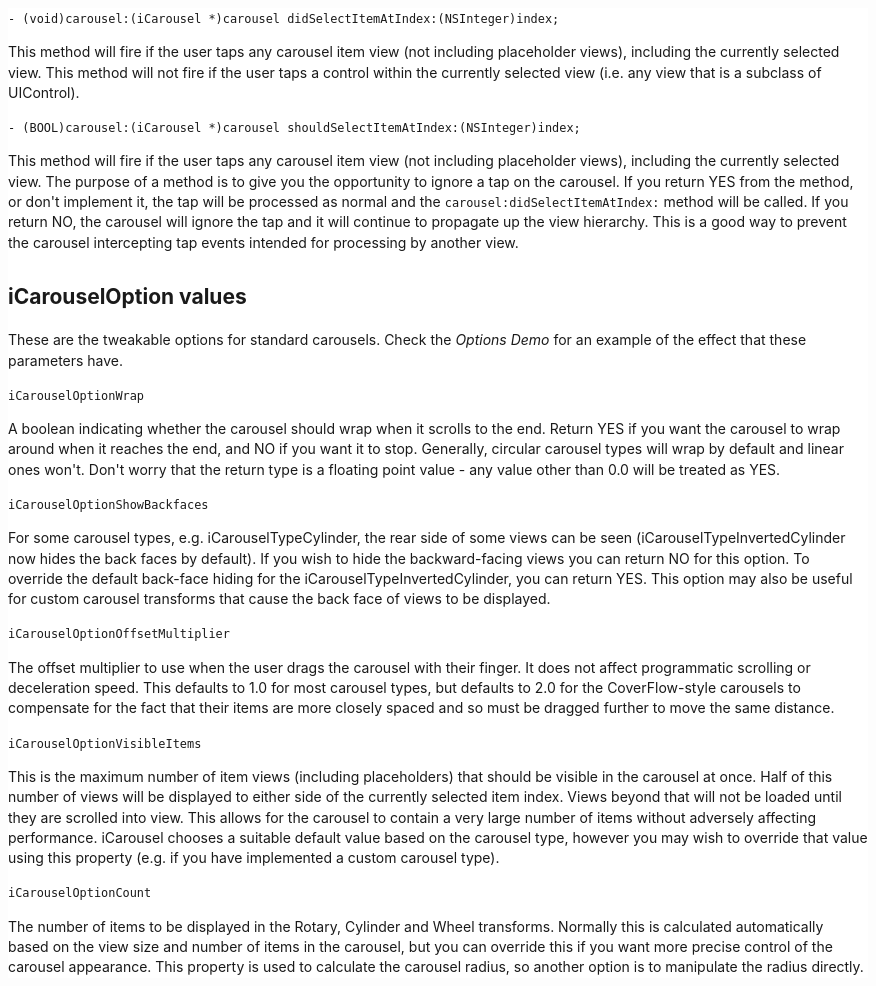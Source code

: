 	- (void)carousel:(iCarousel *)carousel didSelectItemAtIndex:(NSInteger)index;

This method will fire if the user taps any carousel item view (not including placeholder views), including the currently selected view. This method will not fire if the user taps a control within the currently selected view (i.e. any view that is a subclass of UIControl).

	- (BOOL)carousel:(iCarousel *)carousel shouldSelectItemAtIndex:(NSInteger)index;
	
This method will fire if the user taps any carousel item view (not including placeholder views), including the currently selected view. The purpose of a method is to give you the opportunity to ignore a tap on the carousel. If you return YES from the method, or don't implement it, the tap will be processed as normal and the `carousel:didSelectItemAtIndex:` method will be called. If you return NO, the carousel will ignore the tap and it will continue to propagate up the view hierarchy. This is a good way to prevent the carousel intercepting tap events intended for processing by another view.


iCarouselOption values
----------------------------

These are the tweakable options for standard carousels. Check the *Options Demo* for an example of the effect that these parameters have.

    iCarouselOptionWrap
    
A boolean indicating whether the carousel should wrap when it scrolls to the end. Return YES if you want the carousel to wrap around when it reaches the end, and NO if you want it to stop. Generally, circular carousel types will wrap by default and linear ones won't. Don't worry that the return type is a floating point value - any value other than 0.0 will be treated as YES.

    iCarouselOptionShowBackfaces
    
For some carousel types, e.g. iCarouselTypeCylinder, the rear side of some views can be seen (iCarouselTypeInvertedCylinder now hides the back faces by default). If you wish to hide the backward-facing views you can return NO for this option. To override the default back-face hiding for the iCarouselTypeInvertedCylinder, you can return YES. This option may also be useful for custom carousel transforms that cause the back face of views to be displayed.

    iCarouselOptionOffsetMultiplier
    
The offset multiplier to use when the user drags the carousel with their finger. It does not affect programmatic scrolling or deceleration speed. This defaults to 1.0 for most carousel types, but defaults to 2.0 for the CoverFlow-style carousels to compensate for the fact that their items are more closely spaced and so must be dragged further to move the same distance.

	iCarouselOptionVisibleItems
	
This is the maximum number of item views (including placeholders) that should be visible in the carousel at once. Half of this number of views will be displayed to either side of the currently selected item index. Views beyond that will not be loaded until they are scrolled into view. This allows for the carousel to contain a very large number of items without adversely affecting performance. iCarousel chooses a suitable default value based on the carousel type, however you may wish to override that value using this property (e.g. if you have implemented a custom carousel type).

	iCarouselOptionCount
	
The number of items to be displayed in the Rotary, Cylinder and Wheel transforms. Normally this is calculated automatically based on the view size and number of items in the carousel, but you can override this if you want more precise control of the carousel appearance. This property is used to calculate the carousel radius, so another option is to manipulate the radius directly.
